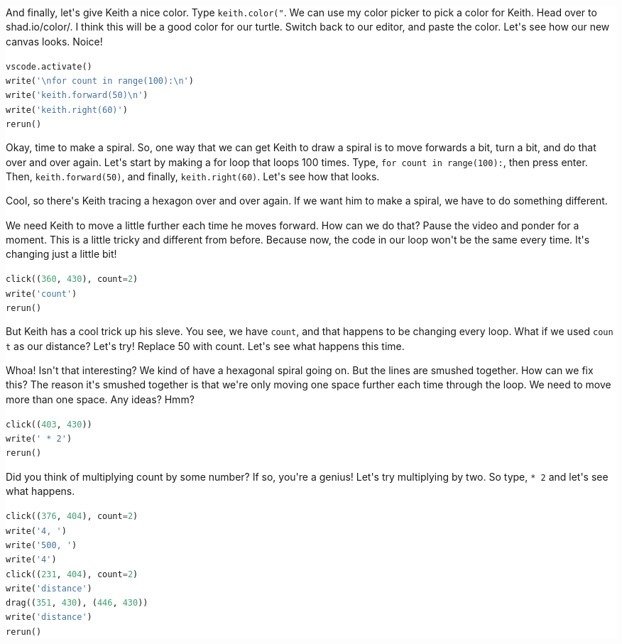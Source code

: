 And finally, let's give Keith a nice color. Type `keith.color("`. We can use my color picker to pick a color for Keith. Head over to shad.io/color/. I think this will be a good color for our turtle. Switch back to our editor, and paste the color. Let's see how our new canvas looks. Noice!

```python codeanim spiral-1
vscode.activate()
write('\nfor count in range(100):\n')
write('keith.forward(50)\n')
write('keith.right(60)')
rerun()
```

Okay, time to make a spiral. So, one way that we can get Keith to draw a spiral is to move forwards a bit, turn a bit, and do that over and over again. Let's start by making a for loop that loops 100 times. Type, `for count in range(100):`, then press enter. Then, `keith.forward(50)`, and finally, `keith.right(60)`. Let's see how that looks.

Cool, so there's Keith tracing a hexagon over and over again. If we want him to make a spiral, we have to do something different.

We need Keith to move a little further each time he moves forward. How can we do that? Pause the video and ponder for a moment. This is a little tricky and different from before. Because now, the code in our loop won't be the same every time. It's changing just a little bit!

```python codeanim spiral-2
click((360, 430), count=2)
write('count')
rerun()
```

But Keith has a cool trick up his sleve. You see, we have `count`, and that happens to be changing every loop. What if we used `count` as our distance? Let's try! Replace 50 with count. Let's see what happens this time.

Whoa! Isn't that interesting? We kind of have a hexagonal spiral going on. But the lines are smushed together. How can we fix this? The reason it's smushed together is that we're only moving one space further each time through the loop. We need to move more than one space. Any ideas? Hmm?

```python codeanim spiral-3
click((403, 430))
write(' * 2')
rerun()
```

Did you think of multiplying count by some number? If so, you're a genius! Let's try multiplying by two. So type, `* 2` and let's see what happens.

```python codeanim spiral-4
click((376, 404), count=2)
write('4, ')
write('500, ')
write('4')
click((231, 404), count=2)
write('distance')
drag((351, 430), (446, 430))
write('distance')
rerun()
```
